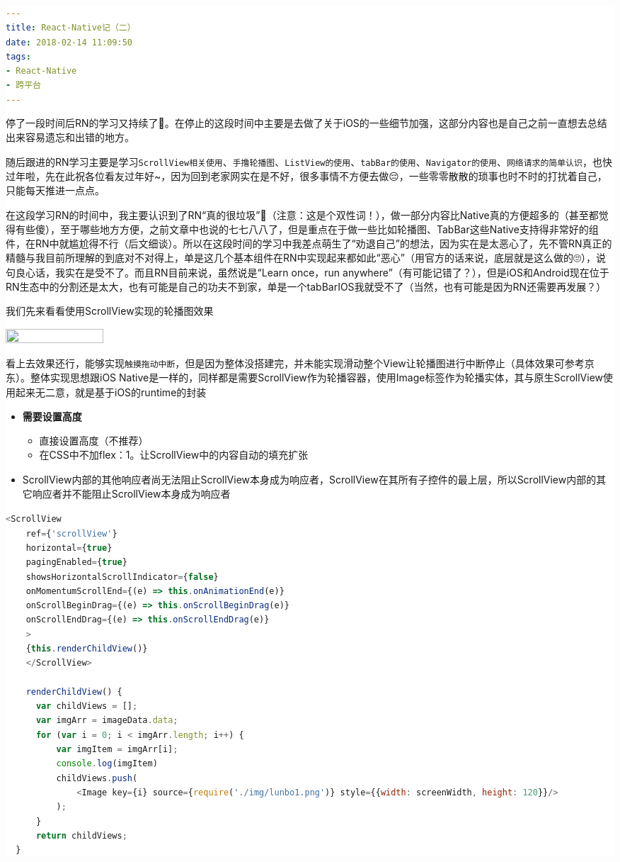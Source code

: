 ```yaml
---
title: React-Native记（二）
date: 2018-02-14 11:09:50
tags:
- React-Native
- 跨平台
---
```


停了一段时间后RN的学习又持续了💪。在停止的这段时间中主要是去做了关于iOS的一些细节加强，这部分内容也是自己之前一直想去总结出来容易遗忘和出错的地方。

随后跟进的RN学习主要是学习`ScrollView相关使用`、`手撸轮播图`、`ListView的使用`、`tabBar的使用`、`Navigator的使用`、`网络请求的简单认识`，也快过年啦，先在此祝各位看友过年好~，因为回到老家网实在是不好，很多事情不方便去做😔，一些零零散散的琐事也时不时的打扰着自己，只能每天推进一点点。

在这段学习RN的时间中，我主要认识到了RN“真的很垃圾”🙂（注意：这是个双性词！），做一部分内容比Native真的方便超多的（甚至都觉得有些傻），至于哪些地方方便，之前文章中也说的七七八八了，但是重点在于做一些比如轮播图、TabBar这些Native支持得非常好的组件，在RN中就尴尬得不行（后文细谈）。所以在这段时间的学习中我差点萌生了“劝退自己”的想法，因为实在是太恶心了，先不管RN真正的精髓与我目前所理解的到底对不对得上，单是这几个基本组件在RN中实现起来都如此“恶心”（用官方的话来说，底层就是这么做的🙄），说句良心话，我实在是受不了。而且RN目前来说，虽然说是“Learn once，run anywhere”（有可能记错了？），但是iOS和Android现在位于RN生态中的分割还是太大，也有可能是自己的功夫不到家，单是一个tabBarIOS我就受不了（当然，也有可能是因为RN还需要再发展？）

我们先来看看使用ScrollView实现的轮播图效果

<img src="https://i.loli.net/2018/02/14/5a843993733f4.gif" width = "40%" height = "40%" align=center />


看上去效果还行，能够实现`触摸拖动中断`，但是因为整体没搭建完，并未能实现滑动整个View让轮播图进行中断停止（具体效果可参考京东）。整体实现思想跟iOS Native是一样的，同样都是需要ScrollView作为轮播容器，使用Image标签作为轮播实体，其与原生ScrollView使用起来无二意，就是基于iOS的runtime的封装
* **需要设置高度**
    * 直接设置高度（不推荐）
    * 在CSS中不加flex：1。让ScrollView中的内容自动的填充扩张

* ScrollView内部的其他响应者尚无法阻止ScrollView本身成为响应者，ScrollView在其所有子控件的最上层，所以ScrollView内部的其它响应者并不能阻止ScrollView本身成为响应者

```js
<ScrollView
    ref={'scrollView'}
    horizontal={true}
    pagingEnabled={true}
    showsHorizontalScrollIndicator={false}
    onMomentumScrollEnd={(e) => this.onAnimationEnd(e)}
    onScrollBeginDrag={(e) => this.onScrollBeginDrag(e)}
    onScrollEndDrag={(e) => this.onScrollEndDrag(e)}
    >
    {this.renderChildView()}
    </ScrollView>

    renderChildView() {
      var childViews = [];
      var imgArr = imageData.data;
      for (var i = 0; i < imgArr.length; i++) {
          var imgItem = imgArr[i];
          console.log(imgItem)
          childViews.push(
              <Image key={i} source={require('./img/lunbo1.png')} style={{width: screenWidth, height: 120}}/>
          );
      }
      return childViews;
  }
```
